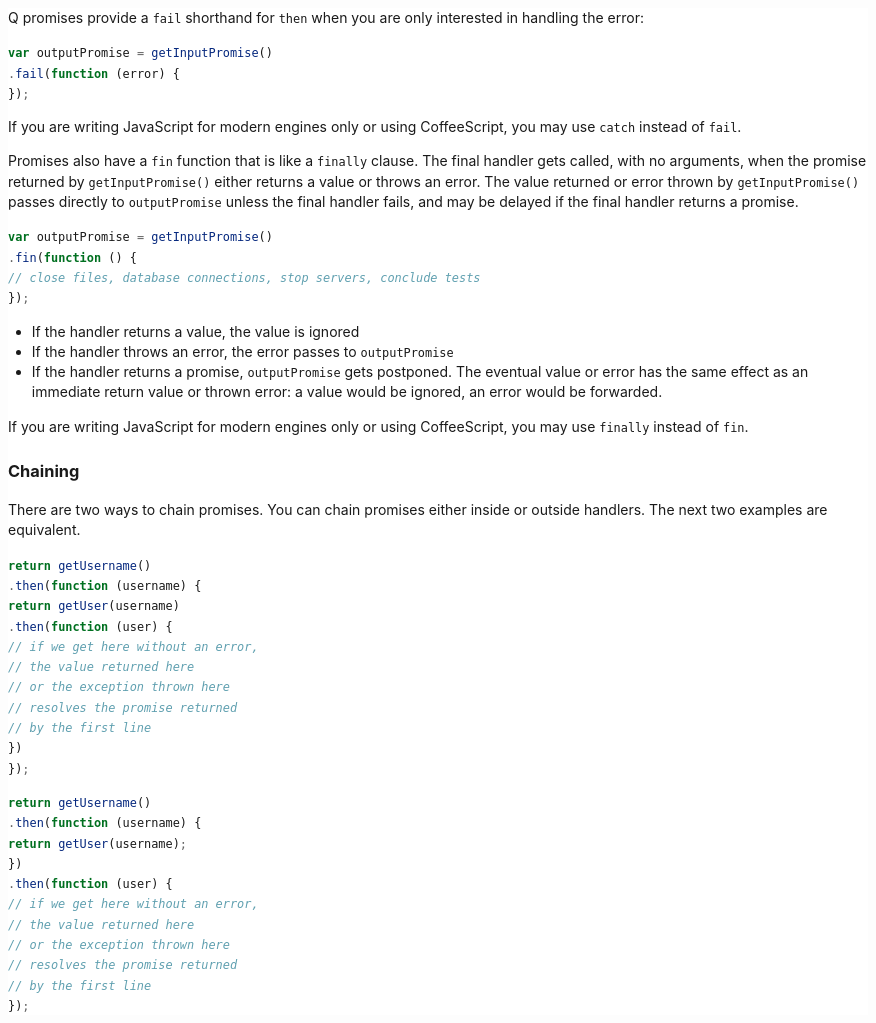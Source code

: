 Q promises provide a ``fail`` shorthand for ``then`` when you are only
interested in handling the error:

```javascript
var outputPromise = getInputPromise()
.fail(function (error) {
});
```

If you are writing JavaScript for modern engines only or using
CoffeeScript, you may use `catch` instead of `fail`.

Promises also have a ``fin`` function that is like a ``finally`` clause.
The final handler gets called, with no arguments, when the promise
returned by ``getInputPromise()`` either returns a value or throws an
error. The value returned or error thrown by ``getInputPromise()``
passes directly to ``outputPromise`` unless the final handler fails, and
may be delayed if the final handler returns a promise.

```javascript
var outputPromise = getInputPromise()
.fin(function () {
// close files, database connections, stop servers, conclude tests
});
```

- If the handler returns a value, the value is ignored
- If the handler throws an error, the error passes to ``outputPromise``
- If the handler returns a promise, ``outputPromise`` gets postponed. The
eventual value or error has the same effect as an immediate return
value or thrown error: a value would be ignored, an error would be
forwarded.

If you are writing JavaScript for modern engines only or using
CoffeeScript, you may use `finally` instead of `fin`.

### Chaining

There are two ways to chain promises. You can chain promises either
inside or outside handlers. The next two examples are equivalent.

```javascript
return getUsername()
.then(function (username) {
return getUser(username)
.then(function (user) {
// if we get here without an error,
// the value returned here
// or the exception thrown here
// resolves the promise returned
// by the first line
})
});
```

```javascript
return getUsername()
.then(function (username) {
return getUser(username);
})
.then(function (user) {
// if we get here without an error,
// the value returned here
// or the exception thrown here
// resolves the promise returned
// by the first line
});
```
